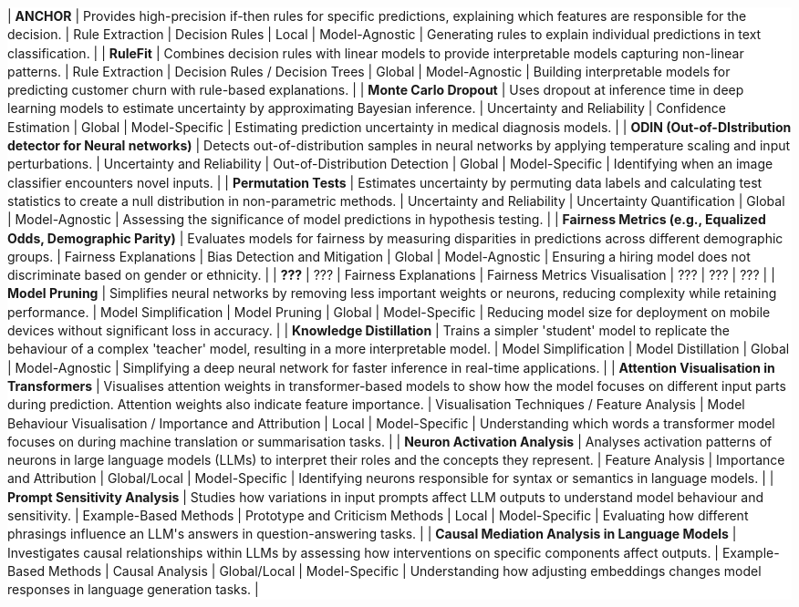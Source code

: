 | **ANCHOR**                                              | Provides high-precision if-then rules for specific predictions, explaining which features are responsible for the decision.                                           | Rule Extraction                   | Decision Rules                                               | Local         | Model-Agnostic                    | Generating rules to explain individual predictions in text classification.                             |
| **RuleFit**                                             | Combines decision rules with linear models to provide interpretable models capturing non-linear patterns.                                                             | Rule Extraction                   | Decision Rules / Decision Trees                              | Global        | Model-Agnostic                    | Building interpretable models for predicting customer churn with rule-based explanations.              |
| **Monte Carlo Dropout**                                 | Uses dropout at inference time in deep learning models to estimate uncertainty by approximating Bayesian inference.                                                   | Uncertainty and Reliability       | Confidence Estimation                                        | Global        | Model-Specific                    | Estimating prediction uncertainty in medical diagnosis models.                                         |
| **ODIN (Out-of-DIstribution detector for Neural networks)** | Detects out-of-distribution samples in neural networks by applying temperature scaling and input perturbations.                                                   | Uncertainty and Reliability       | Out-of-Distribution Detection                                | Global        | Model-Specific                    | Identifying when an image classifier encounters novel inputs.                                          |
| **Permutation Tests**                                   | Estimates uncertainty by permuting data labels and calculating test statistics to create a null distribution in non-parametric methods.                               | Uncertainty and Reliability       | Uncertainty Quantification                                   | Global        | Model-Agnostic                    | Assessing the significance of model predictions in hypothesis testing.                                 |
| **Fairness Metrics (e.g., Equalized Odds, Demographic Parity)** | Evaluates models for fairness by measuring disparities in predictions across different demographic groups.                   | Fairness Explanations | Bias Detection and Mitigation                                | Global        | Model-Agnostic                    | Ensuring a hiring model does not discriminate based on gender or ethnicity.                            |
| **???** | ??? | Fairness Explanations | Fairness Metrics Visualisation                               | ??? | ??? | ??? |
| **Model Pruning**                                       | Simplifies neural networks by removing less important weights or neurons, reducing complexity while retaining performance.                                            | Model Simplification              | Model Pruning                                                | Global        | Model-Specific                    | Reducing model size for deployment on mobile devices without significant loss in accuracy.             |
| **Knowledge Distillation**                              | Trains a simpler 'student' model to replicate the behaviour of a complex 'teacher' model, resulting in a more interpretable model.                                    | Model Simplification              | Model Distillation                                           | Global        | Model-Agnostic                    | Simplifying a deep neural network for faster inference in real-time applications.                      |
| **Attention Visualisation in Transformers**             | Visualises attention weights in transformer-based models to show how the model focuses on different input parts during prediction. Attention weights also indicate feature importance. | Visualisation Techniques / Feature Analysis | Model Behaviour Visualisation / Importance and Attribution   | Local         | Model-Specific                    | Understanding which words a transformer model focuses on during machine translation or summarisation tasks. |
| **Neuron Activation Analysis**                          | Analyses activation patterns of neurons in large language models (LLMs) to interpret their roles and the concepts they represent.                                     | Feature Analysis                  | Importance and Attribution                                   | Global/Local  | Model-Specific                    | Identifying neurons responsible for syntax or semantics in language models.                            |
| **Prompt Sensitivity Analysis**                         | Studies how variations in input prompts affect LLM outputs to understand model behaviour and sensitivity.                                                              | Example-Based Methods             | Prototype and Criticism Methods                              | Local         | Model-Specific                    | Evaluating how different phrasings influence an LLM's answers in question-answering tasks.             |
| **Causal Mediation Analysis in Language Models**        | Investigates causal relationships within LLMs by assessing how interventions on specific components affect outputs.                                                  | Example-Based Methods             | Causal Analysis                                              | Global/Local  | Model-Specific                    | Understanding how adjusting embeddings changes model responses in language generation tasks.           |